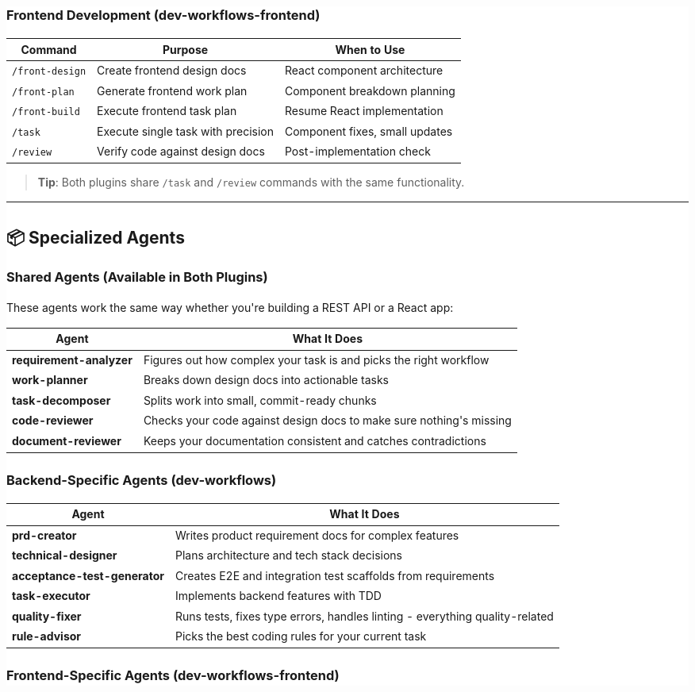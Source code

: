 ### Frontend Development (dev-workflows-frontend)

| Command | Purpose | When to Use |
|---------|---------|-------------|
| `/front-design` | Create frontend design docs | React component architecture |
| `/front-plan` | Generate frontend work plan | Component breakdown planning |
| `/front-build` | Execute frontend task plan | Resume React implementation |
| `/task` | Execute single task with precision | Component fixes, small updates |
| `/review` | Verify code against design docs | Post-implementation check |

> **Tip**: Both plugins share `/task` and `/review` commands with the same functionality.

---

## 📦 Specialized Agents

### Shared Agents (Available in Both Plugins)

These agents work the same way whether you're building a REST API or a React app:

| Agent | What It Does |
|-------|--------------|
| **requirement-analyzer** | Figures out how complex your task is and picks the right workflow |
| **work-planner** | Breaks down design docs into actionable tasks |
| **task-decomposer** | Splits work into small, commit-ready chunks |
| **code-reviewer** | Checks your code against design docs to make sure nothing's missing |
| **document-reviewer** | Keeps your documentation consistent and catches contradictions |

### Backend-Specific Agents (dev-workflows)

| Agent | What It Does |
|-------|--------------|
| **prd-creator** | Writes product requirement docs for complex features |
| **technical-designer** | Plans architecture and tech stack decisions |
| **acceptance-test-generator** | Creates E2E and integration test scaffolds from requirements |
| **task-executor** | Implements backend features with TDD |
| **quality-fixer** | Runs tests, fixes type errors, handles linting - everything quality-related |
| **rule-advisor** | Picks the best coding rules for your current task |

### Frontend-Specific Agents (dev-workflows-frontend)

